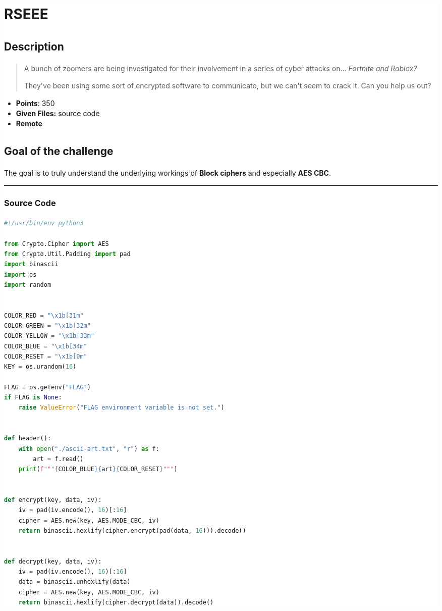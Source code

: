 # RSEEE

## Description

> A bunch of zoomers are being investigated for their involvement in a series of cyber attacks on... *Fortnite and Roblox?*
> 
> They've been using some sort of encrypted software to communicate, but we can't seem to crack it. Can you help us out?

- **Points**: 350
- **Given Files:** source code
- **Remote**

## Goal of the challenge

The goal is to truly understand the underlying workings of **Block ciphers** and especially **AES CBC**.

---

### Source Code

```python
#!/usr/bin/env python3

from Crypto.Cipher import AES
from Crypto.Util.Padding import pad
import binascii
import os
import random


COLOR_RED = "\x1b[31m"
COLOR_GREEN = "\x1b[32m"
COLOR_YELLOW = "\x1b[33m"
COLOR_BLUE = "\x1b[34m"
COLOR_RESET = "\x1b[0m"
KEY = os.urandom(16)

FLAG = os.getenv("FLAG")
if FLAG is None:
    raise ValueError("FLAG environment variable is not set.")


def header():
    with open("./ascii-art.txt", "r") as f:
        art = f.read()
    print(f"""{COLOR_BLUE}{art}{COLOR_RESET}""")


def encrypt(key, data, iv):
    iv = pad(iv.encode(), 16)[:16]
    cipher = AES.new(key, AES.MODE_CBC, iv)
    return binascii.hexlify(cipher.encrypt(pad(data, 16))).decode()


def decrypt(key, data, iv):
    iv = pad(iv.encode(), 16)[:16]
    data = binascii.unhexlify(data)
    cipher = AES.new(key, AES.MODE_CBC, iv)
    return binascii.hexlify(cipher.decrypt(data)).decode()

```